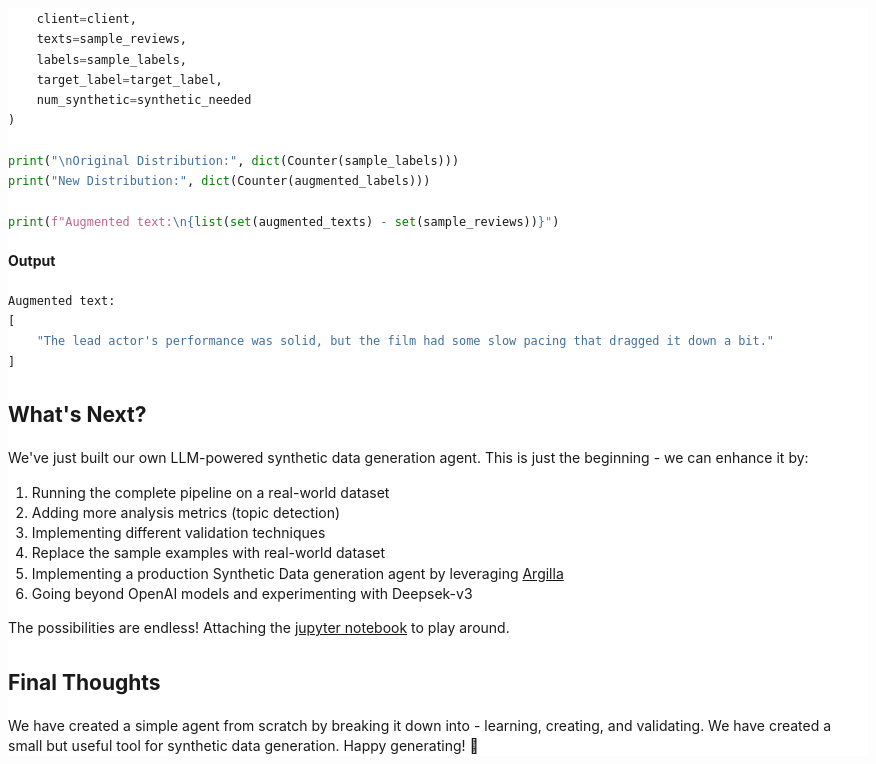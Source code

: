 ```python
    client=client,
    texts=sample_reviews,
    labels=sample_labels,
    target_label=target_label,
    num_synthetic=synthetic_needed
)

print("\nOriginal Distribution:", dict(Counter(sample_labels)))
print("New Distribution:", dict(Counter(augmented_labels)))
    
print(f"Augmented text:\n{list(set(augmented_texts) - set(sample_reviews))}")
```

#### Output
```python
Augmented text:
[
    "The lead actor's performance was solid, but the film had some slow pacing that dragged it down a bit."
]
```

## What's Next?

We've just built our own LLM-powered synthetic data generation agent. This is just the beginning - we can enhance it by:

1. Running the complete pipeline on a real-world dataset 
2. Adding more analysis metrics (topic detection)
3. Implementing different validation techniques
4. Replace the sample examples with real-world dataset
5. Implementing a production Synthetic Data generation agent by leveraging [Argilla](https://argilla.io/)
6. Going beyond OpenAI models and experimenting with Deepsek-v3

The possibilities are endless! Attaching the [jupyter notebook](https://github.com/Praneeth16/articles/blob/main/agents-from-scratch/synthetic_agent_from_scratch.ipynb) to play around.

## Final Thoughts

We have created a simple agent from scratch by breaking it down into - learning, creating, and validating. We have created a small but useful tool for synthetic data generation. Happy generating! 🚀
